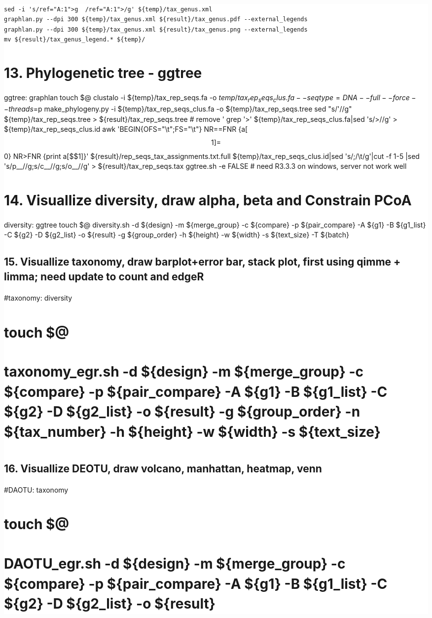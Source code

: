 	sed -i 's/ref="A:1">g  /ref="A:1">/g' ${temp}/tax_genus.xml
	graphlan.py --dpi 300 ${temp}/tax_genus.xml ${result}/tax_genus.pdf --external_legends
	graphlan.py --dpi 300 ${temp}/tax_genus.xml ${result}/tax_genus.png --external_legends
	mv ${result}/tax_genus_legend.* ${temp}/ 

# 13. Phylogenetic tree - ggtree
ggtree: graphlan
	touch $@
	clustalo -i ${temp}/tax_rep_seqs.fa -o ${temp}/tax_rep_seqs_clus.fa --seqtype=DNA --full --force --threads=$p
	make_phylogeny.py -i ${temp}/tax_rep_seqs_clus.fa -o ${temp}/tax_rep_seqs.tree
	sed "s/'//g" ${temp}/tax_rep_seqs.tree > ${result}/tax_rep_seqs.tree # remove '
	grep '>' ${temp}/tax_rep_seqs_clus.fa|sed 's/>//g' > ${temp}/tax_rep_seqs_clus.id
	awk 'BEGIN{OFS="\t";FS="\t"} NR==FNR {a[$$1]=$$0} NR>FNR {print a[$$1]}' ${result}/rep_seqs_tax_assignments.txt.full ${temp}/tax_rep_seqs_clus.id|sed 's/;/\t/g'|cut -f 1-5 |sed 's/p__//g;s/c__//g;s/o__//g' > ${result}/tax_rep_seqs.tax
	ggtree.sh -e FALSE # need R3.3.3 on windows, server not work well


# 14. Visuallize diversity, draw alpha, beta and Constrain PCoA
diversity: ggtree
	touch $@
	diversity.sh -d ${design} -m ${merge_group} -c ${compare} -p ${pair_compare} -A ${g1} -B ${g1_list} -C ${g2} -D ${g2_list} -o ${result} -g ${group_order} -h ${height} -w ${width} -s ${text_size} -T ${batch}

## 15. Visuallize taxonomy, draw barplot+error bar, stack plot, first using qimme + limma; need update to count and edgeR
#taxonomy: diversity
#	touch $@
#	taxonomy_egr.sh -d ${design} -m ${merge_group} -c ${compare} -p ${pair_compare} -A ${g1} -B ${g1_list} -C ${g2} -D ${g2_list} -o ${result} -g ${group_order} -n ${tax_number} -h ${height} -w ${width} -s ${text_size}
#
## 16. Visuallize DEOTU, draw volcano, manhattan, heatmap, venn
#DAOTU: taxonomy
#	touch $@
#	DAOTU_egr.sh -d ${design} -m ${merge_group} -c ${compare} -p ${pair_compare} -A ${g1} -B ${g1_list} -C ${g2} -D ${g2_list} -o ${result}
	